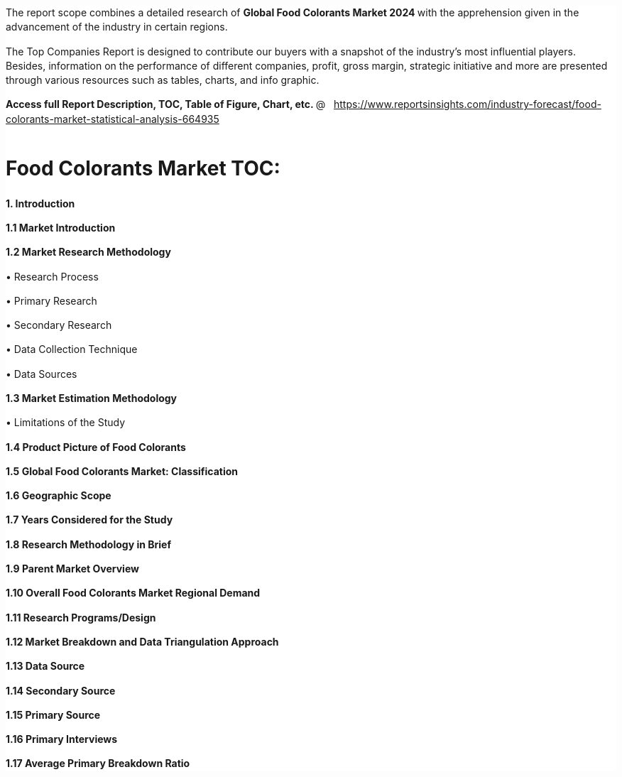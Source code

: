 The report scope combines a detailed research of <strong>Global Food Colorants Market 2024 </strong>with the apprehension given in the advancement of the industry in certain regions.

The Top Companies Report is designed to contribute our buyers with a snapshot of the industry’s most influential players. Besides, information on the performance of different companies, profit, gross margin, strategic initiative and more are presented through various resources such as tables, charts, and info graphic.

<strong>Access full Report Description, TOC, Table of Figure, Chart, etc. </strong>@   <a href=https://www.reportsinsights.com/industry-forecast/food-colorants-market-statistical-analysis-664935 style=color:#0000ff;>https://www.reportsinsights.com/industry-forecast/food-colorants-market-statistical-analysis-664935</a>

# <strong>Food Colorants Market TOC:</strong>

<strong>1. Introduction</strong>

<strong>1.1 Market Introduction</strong>

<strong>1.2 Market Research Methodology</strong>

• Research Process

• Primary Research

• Secondary Research

• Data Collection Technique

• Data Sources

<strong>1.3 Market Estimation Methodology</strong>

• Limitations of the Study

<strong>1.4 Product Picture of Food Colorants</strong>

<strong>1.5 Global Food Colorants Market: Classification</strong>

<strong>1.6 Geographic Scope</strong>

<strong>1.7 Years Considered for the Study</strong>

<strong>1.8 Research Methodology in Brief</strong>

<strong>1.9 Parent Market Overview</strong>

<strong>1.10 Overall Food Colorants Market Regional Demand</strong>

<strong>1.11 Research Programs/Design</strong>

<strong>1.12 Market Breakdown and Data Triangulation Approach</strong>

<strong>1.13 Data Source</strong>

<strong>1.14 Secondary Source</strong>

<strong>1.15 Primary Source</strong>

<strong>1.16 Primary Interviews</strong>

<strong>1.17 Average Primary Breakdown Ratio</strong>
